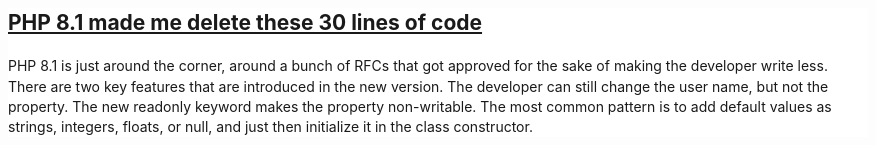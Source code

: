## [PHP 8.1 made me delete these 30 lines of code](https://darkghosthunter.medium.com/php-8-1-made-me-delete-these-30-lines-of-code-1a6bd6a0826f)

PHP 8.1 is just around the corner, around a bunch of RFCs that got approved for the sake of making the developer write less. There are two key features that are introduced in the new version. The developer can still change the user name, but not the property. The new readonly keyword makes the property non-writable. The most common pattern is to add default values as strings, integers, floats, or null, and just then initialize it in the class constructor.